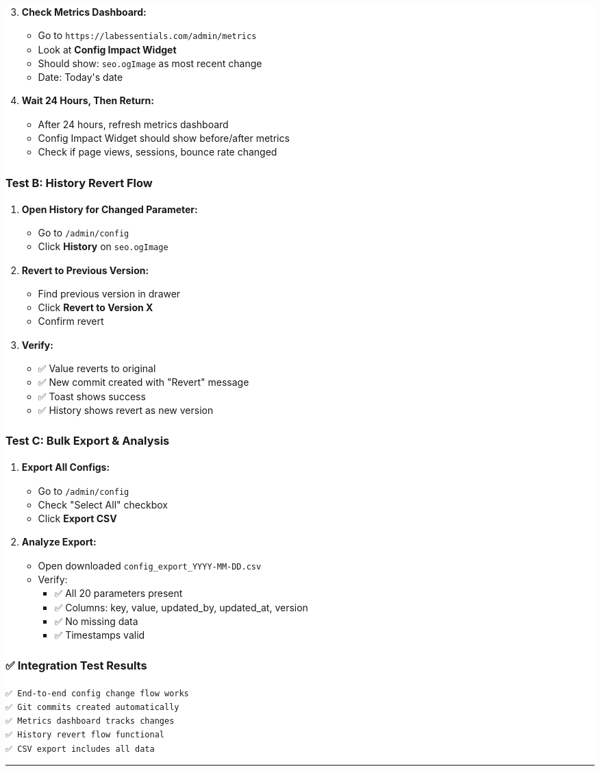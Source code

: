 3. **Check Metrics Dashboard:**
   - Go to `https://labessentials.com/admin/metrics`
   - Look at **Config Impact Widget**
   - Should show: `seo.ogImage` as most recent change
   - Date: Today's date

4. **Wait 24 Hours, Then Return:**
   - After 24 hours, refresh metrics dashboard
   - Config Impact Widget should show before/after metrics
   - Check if page views, sessions, bounce rate changed

### Test B: History Revert Flow

1. **Open History for Changed Parameter:**
   - Go to `/admin/config`
   - Click **History** on `seo.ogImage`

2. **Revert to Previous Version:**
   - Find previous version in drawer
   - Click **Revert to Version X**
   - Confirm revert

3. **Verify:**
   - ✅ Value reverts to original
   - ✅ New commit created with "Revert" message
   - ✅ Toast shows success
   - ✅ History shows revert as new version

### Test C: Bulk Export & Analysis

1. **Export All Configs:**
   - Go to `/admin/config`
   - Check "Select All" checkbox
   - Click **Export CSV**

2. **Analyze Export:**
   - Open downloaded `config_export_YYYY-MM-DD.csv`
   - Verify:
     - ✅ All 20 parameters present
     - ✅ Columns: key, value, updated_by, updated_at, version
     - ✅ No missing data
     - ✅ Timestamps valid

### ✅ Integration Test Results

```
✅ End-to-end config change flow works
✅ Git commits created automatically
✅ Metrics dashboard tracks changes
✅ History revert flow functional
✅ CSV export includes all data
```

---
